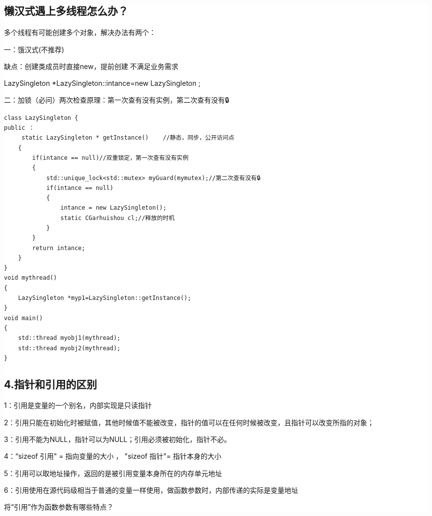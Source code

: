 懒汉式遇上多线程怎么办？
---
多个线程有可能创建多个对象，解决办法有两个：

一：饿汉式(不推荐)

缺点：创建类成员时直接new，提前创建 不满足业务需求

LazySingleton *LazySingleton::intance=new LazySingleton ;

二：加锁（必问）两次检查原理：第一次查有没有实例，第二次查有没有🔒
```
class LazySingleton {
public ：
     static LazySingleton * getInstance()    //静态，同步，公开访问点
    {
        if(intance == null)//双重锁定，第一次查有没有实例
        {
            std::unique_lock<std::mutex> myGuard(mymutex);//第二次查有没有🔒
            if(intance == null)
            {
                intance = new LazySingleton();
                static CGarhuishou cl;//释放的时机
            }  
        }
        return intance;
    }
}
void mythread()
{
    LazySingleton *myp1=LazySingleton::getInstance();
}
void main()
{
    std::thread myobj1(mythread);
    std::thread myobj2(mythread);
}
```

4.指针和引用的区别
---

1：引用是变量的一个别名，内部实现是只读指针

2：引用只能在初始化时被赋值，其他时候值不能被改变，指针的值可以在任何时候被改变，且指针可以改变所指的对象；

3：引用不能为NULL，指针可以为NULL；引用必须被初始化，指针不必。

4：“sizeof 引用" = 指向变量的大小 ， "sizeof 指针"= 指针本身的大小

5：引用可以取地址操作，返回的是被引用变量本身所在的内存单元地址

6：引用使用在源代码级相当于普通的变量一样使用，做函数参数时，内部传递的实际是变量地址
 

将“引用”作为函数参数有哪些特点？
